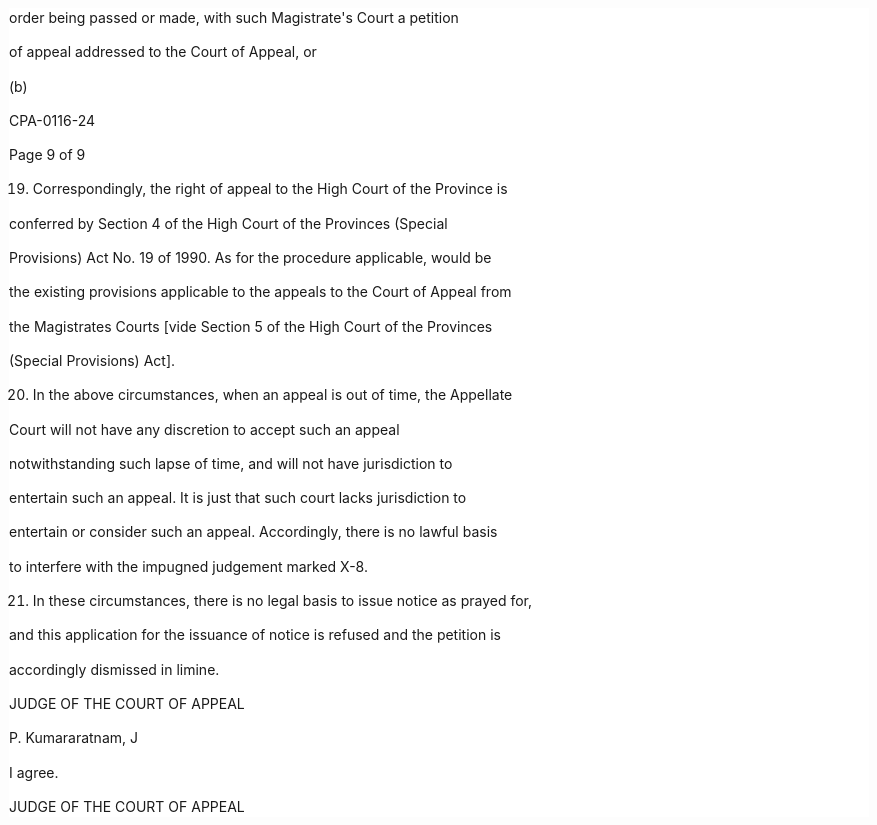 order being passed or made, with such Magistrate's Court a petition

of appeal addressed to the Court of Appeal, or

(b)

CPA-0116-24

Page 9 of 9

19. Correspondingly, the right of appeal to the High Court of the Province is

conferred by Section 4 of the High Court of the Provinces (Special

Provisions) Act No. 19 of 1990. As for the procedure applicable, would be

the existing provisions applicable to the appeals to the Court of Appeal from

the Magistrates Courts [vide Section 5 of the High Court of the Provinces

(Special Provisions) Act].

20. In the above circumstances, when an appeal is out of time, the Appellate

Court will not have any discretion to accept such an appeal

notwithstanding such lapse of time, and will not have jurisdiction to

entertain such an appeal. It is just that such court lacks jurisdiction to

entertain or consider such an appeal. Accordingly, there is no lawful basis

to interfere with the impugned judgement marked X-8.

21. In these circumstances, there is no legal basis to issue notice as prayed for,

and this application for the issuance of notice is refused and the petition is

accordingly dismissed in limine.

JUDGE OF THE COURT OF APPEAL

P. Kumararatnam, J

I agree.

JUDGE OF THE COURT OF APPEAL